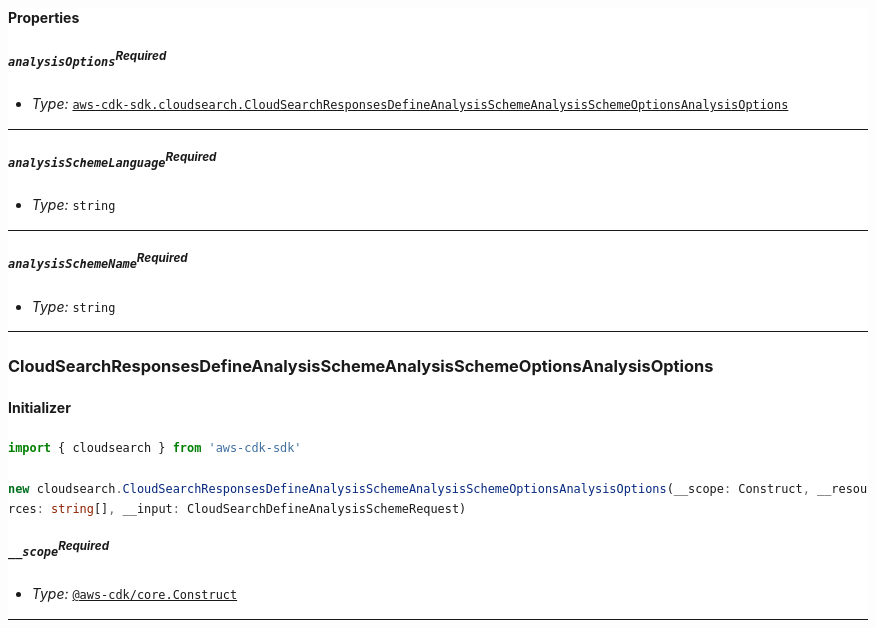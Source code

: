 


#### Properties <a name="Properties"></a>

##### `analysisOptions`<sup>Required</sup> <a name="aws-cdk-sdk.cloudsearch.CloudSearchResponsesDefineAnalysisSchemeAnalysisSchemeOptions.property.analysisOptions"></a>

- *Type:* [`aws-cdk-sdk.cloudsearch.CloudSearchResponsesDefineAnalysisSchemeAnalysisSchemeOptionsAnalysisOptions`](#aws-cdk-sdk.cloudsearch.CloudSearchResponsesDefineAnalysisSchemeAnalysisSchemeOptionsAnalysisOptions)

---

##### `analysisSchemeLanguage`<sup>Required</sup> <a name="aws-cdk-sdk.cloudsearch.CloudSearchResponsesDefineAnalysisSchemeAnalysisSchemeOptions.property.analysisSchemeLanguage"></a>

- *Type:* `string`

---

##### `analysisSchemeName`<sup>Required</sup> <a name="aws-cdk-sdk.cloudsearch.CloudSearchResponsesDefineAnalysisSchemeAnalysisSchemeOptions.property.analysisSchemeName"></a>

- *Type:* `string`

---


### CloudSearchResponsesDefineAnalysisSchemeAnalysisSchemeOptionsAnalysisOptions <a name="aws-cdk-sdk.cloudsearch.CloudSearchResponsesDefineAnalysisSchemeAnalysisSchemeOptionsAnalysisOptions"></a>

#### Initializer <a name="aws-cdk-sdk.cloudsearch.CloudSearchResponsesDefineAnalysisSchemeAnalysisSchemeOptionsAnalysisOptions.Initializer"></a>

```typescript
import { cloudsearch } from 'aws-cdk-sdk'

new cloudsearch.CloudSearchResponsesDefineAnalysisSchemeAnalysisSchemeOptionsAnalysisOptions(__scope: Construct, __resources: string[], __input: CloudSearchDefineAnalysisSchemeRequest)
```

##### `__scope`<sup>Required</sup> <a name="aws-cdk-sdk.cloudsearch.CloudSearchResponsesDefineAnalysisSchemeAnalysisSchemeOptionsAnalysisOptions.parameter.__scope"></a>

- *Type:* [`@aws-cdk/core.Construct`](#@aws-cdk/core.Construct)

---
